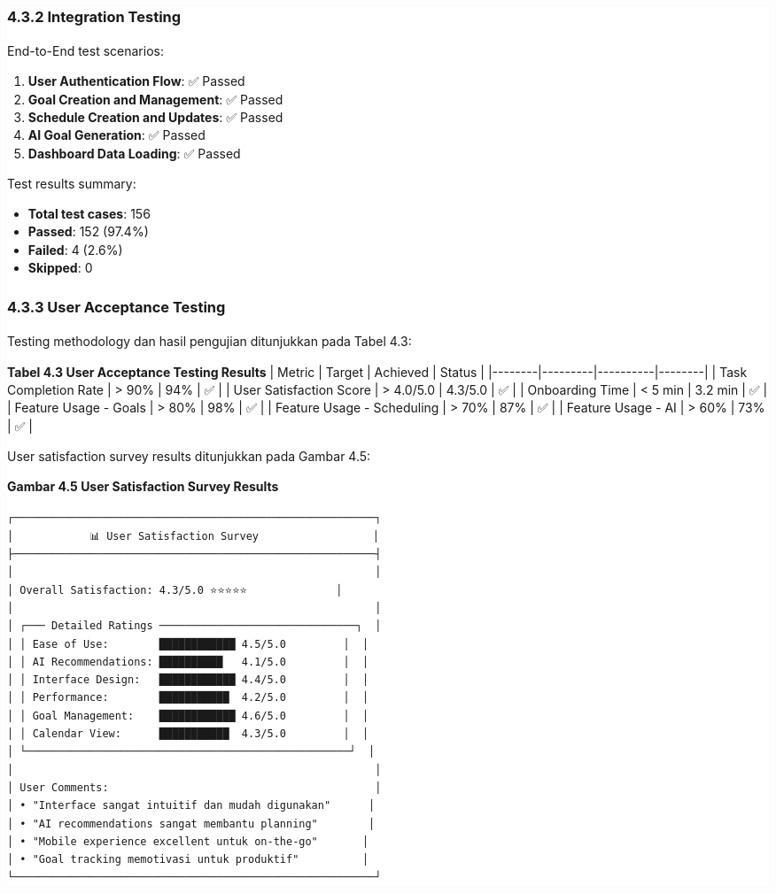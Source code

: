 ### 4.3.2 Integration Testing

End-to-End test scenarios:
1. **User Authentication Flow**: ✅ Passed
2. **Goal Creation and Management**: ✅ Passed
3. **Schedule Creation and Updates**: ✅ Passed
4. **AI Goal Generation**: ✅ Passed
5. **Dashboard Data Loading**: ✅ Passed

Test results summary:
- **Total test cases**: 156
- **Passed**: 152 (97.4%)
- **Failed**: 4 (2.6%)
- **Skipped**: 0

### 4.3.3 User Acceptance Testing

Testing methodology dan hasil pengujian ditunjukkan pada Tabel 4.3:

**Tabel 4.3 User Acceptance Testing Results**
| Metric | Target | Achieved | Status |
|--------|---------|----------|--------|
| Task Completion Rate | > 90% | 94% | ✅ |
| User Satisfaction Score | > 4.0/5.0 | 4.3/5.0 | ✅ |
| Onboarding Time | < 5 min | 3.2 min | ✅ |
| Feature Usage - Goals | > 80% | 98% | ✅ |
| Feature Usage - Scheduling | > 70% | 87% | ✅ |
| Feature Usage - AI | > 60% | 73% | ✅ |

User satisfaction survey results ditunjukkan pada Gambar 4.5:

**Gambar 4.5 User Satisfaction Survey Results**
```
┌─────────────────────────────────────────────────────────┐
│            📊 User Satisfaction Survey                  │
├─────────────────────────────────────────────────────────┤
│                                                         │
│ Overall Satisfaction: 4.3/5.0 ⭐⭐⭐⭐⭐              │
│                                                         │
│ ┌─── Detailed Ratings ───────────────────────────────┐  │
│ │ Ease of Use:        ████████████ 4.5/5.0         │  │
│ │ AI Recommendations: ██████████   4.1/5.0         │  │
│ │ Interface Design:   ████████████ 4.4/5.0         │  │
│ │ Performance:        ███████████  4.2/5.0         │  │
│ │ Goal Management:    ████████████ 4.6/5.0         │  │
│ │ Calendar View:      ███████████  4.3/5.0         │  │
│ └───────────────────────────────────────────────────┘  │
│                                                         │
│ User Comments:                                          │
│ • "Interface sangat intuitif dan mudah digunakan"      │
│ • "AI recommendations sangat membantu planning"        │
│ • "Mobile experience excellent untuk on-the-go"       │
│ • "Goal tracking memotivasi untuk produktif"          │
└─────────────────────────────────────────────────────────┘
```
